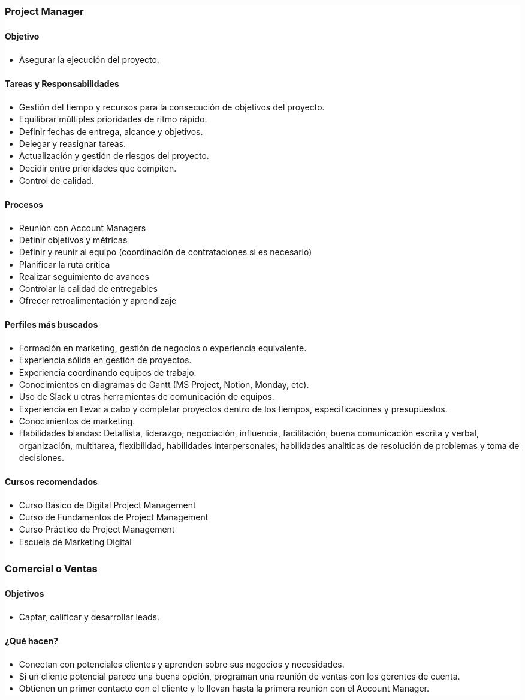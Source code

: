 ### Project Manager

#### Objetivo
- Asegurar la ejecución del proyecto.

#### Tareas y Responsabilidades
- Gestión del tiempo y recursos para la consecución de objetivos del proyecto.
- Equilibrar múltiples prioridades de ritmo rápido.
- Definir fechas de entrega, alcance y objetivos.
- Delegar y reasignar tareas.
- Actualización y gestión de riesgos del proyecto.
- Decidir entre prioridades que compiten.
- Control de calidad.

#### Procesos
- Reunión con Account Managers
- Definir objetivos y métricas
- Definir y reunir al equipo (coordinación de contrataciones si es necesario)
- Planificar la ruta crítica
- Realizar seguimiento de avances
- Controlar la calidad de entregables
- Ofrecer retroalimentación y aprendizaje

#### Perfiles más buscados
- Formación en marketing, gestión de negocios o experiencia equivalente.
- Experiencia sólida en gestión de proyectos.
- Experiencia coordinando equipos de trabajo.
- Conocimientos en diagramas de Gantt (MS Project, Notion, Monday, etc).
- Uso de Slack u otras herramientas de comunicación de equipos.
- Experiencia en llevar a cabo y completar proyectos dentro de los tiempos, especificaciones y presupuestos.
- Conocimientos de marketing.
- Habilidades blandas: Detallista, liderazgo, negociación, influencia, facilitación, buena comunicación escrita y verbal, organización, multitarea, flexibilidad, habilidades interpersonales, habilidades analíticas de resolución de problemas y toma de decisiones.

#### Cursos recomendados
- Curso Básico de Digital Project Management
- Curso de Fundamentos de Project Management
- Curso Práctico de Project Management
- Escuela de Marketing Digital

### Comercial o Ventas

#### Objetivos
- Captar, calificar y desarrollar leads.

#### ¿Qué hacen?
- Conectan con potenciales clientes y aprenden sobre sus negocios y necesidades.
- Si un cliente potencial parece una buena opción, programan una reunión de ventas con los gerentes de cuenta.
- Obtienen un primer contacto con el cliente y lo llevan hasta la primera reunión con el Account Manager.
